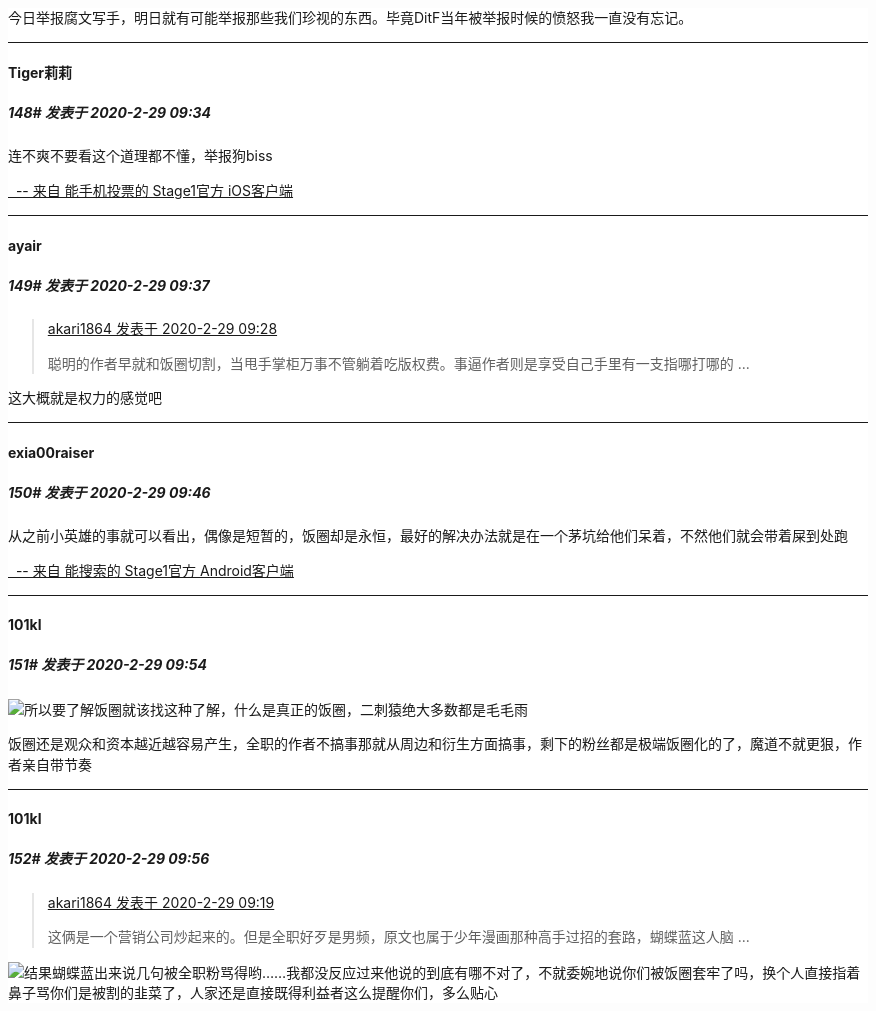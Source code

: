 今日举报腐文写手，明日就有可能举报那些我们珍视的东西。毕竟DitF当年被举报时候的愤怒我一直没有忘记。


-----

####  Tiger莉莉  
##### 148#       发表于 2020-2-29 09:34


连不爽不要看这个道理都不懂，举报狗biss

[  -- 来自 能手机投票的 Stage1官方 iOS客户端](https://itunes.apple.com/fi/app/saraba1st/id1221237470?mt=8)


-----

####  ayair  
##### 149#       发表于 2020-2-29 09:37


<blockquote><a href="httphttps://bbs.saraba1st.com/2b/forum.php?mod=redirect&amp;goto=findpost&amp;pid=46565120&amp;ptid=1916310" target="_blank">akari1864 发表于 2020-2-29 09:28</a>

聪明的作者早就和饭圈切割，当甩手掌柜万事不管躺着吃版权费。事逼作者则是享受自己手里有一支指哪打哪的 ...</blockquote>
这大概就是权力的感觉吧


-----

####  exia00raiser  
##### 150#       发表于 2020-2-29 09:46


从之前小英雄的事就可以看出，偶像是短暂的，饭圈却是永恒，最好的解决办法就是在一个茅坑给他们呆着，不然他们就会带着屎到处跑

[  -- 来自 能搜索的 Stage1官方 Android客户端](https://www.coolapk.com/apk/140634)


-----

####  101kl  
##### 151#       发表于 2020-2-29 09:54


<img src="https://static.saraba1st.com/image/smiley/face2017/067.png" referrerpolicy="no-referrer">所以要了解饭圈就该找这种了解，什么是真正的饭圈，二刺猿绝大多数都是毛毛雨

饭圈还是观众和资本越近越容易产生，全职的作者不搞事那就从周边和衍生方面搞事，剩下的粉丝都是极端饭圈化的了，魔道不就更狠，作者亲自带节奏


-----

####  101kl  
##### 152#       发表于 2020-2-29 09:56


<blockquote><a href="httphttps://bbs.saraba1st.com/2b/forum.php?mod=redirect&amp;goto=findpost&amp;pid=46565049&amp;ptid=1916310" target="_blank">akari1864 发表于 2020-2-29 09:19</a>

这俩是一个营销公司炒起来的。但是全职好歹是男频，原文也属于少年漫画那种高手过招的套路，蝴蝶蓝这人脑 ...</blockquote>
<img src="https://static.saraba1st.com/image/smiley/face2017/067.png" referrerpolicy="no-referrer">结果蝴蝶蓝出来说几句被全职粉骂得哟……我都没反应过来他说的到底有哪不对了，不就委婉地说你们被饭圈套牢了吗，换个人直接指着鼻子骂你们是被割的韭菜了，人家还是直接既得利益者这么提醒你们，多么贴心
